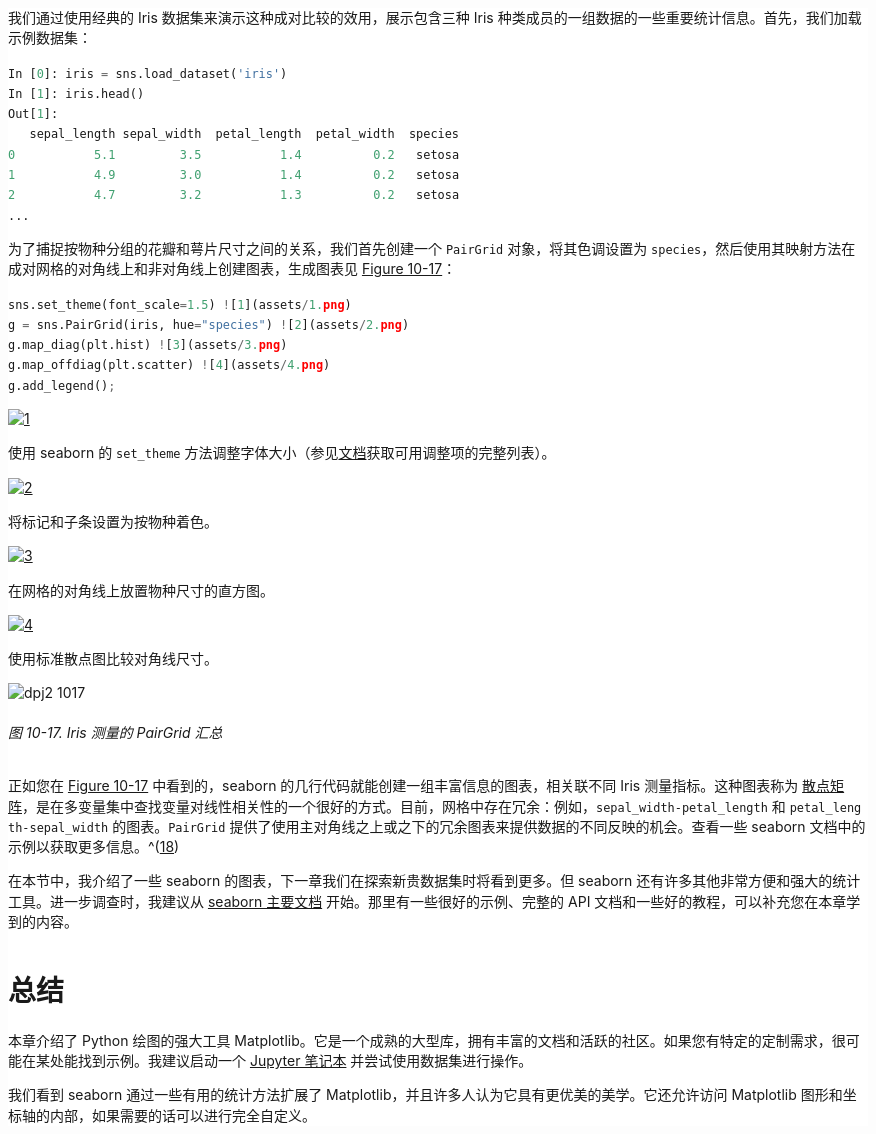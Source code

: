 我们通过使用经典的 Iris 数据集来演示这种成对比较的效用，展示包含三种 Iris 种类成员的一组数据的一些重要统计信息。首先，我们加载示例数据集：

```py
In [0]: iris = sns.load_dataset('iris')
In [1]: iris.head()
Out[1]:
   sepal_length sepal_width  petal_length  petal_width  species
0           5.1         3.5           1.4          0.2   setosa
1           4.9         3.0           1.4          0.2   setosa
2           4.7         3.2           1.3          0.2   setosa
...
```

为了捕捉按物种分组的花瓣和萼片尺寸之间的关系，我们首先创建一个 `PairGrid` 对象，将其色调设置为 `species`，然后使用其映射方法在成对网格的对角线上和非对角线上创建图表，生成图表见 [Figure 10-17](#mpl_pairgrid_iris)：

```py
sns.set_theme(font_scale=1.5) ![1](assets/1.png)
g = sns.PairGrid(iris, hue="species") ![2](assets/2.png)
g.map_diag(plt.hist) ![3](assets/3.png)
g.map_offdiag(plt.scatter) ![4](assets/4.png)
g.add_legend();
```

[![1](assets/1.png)](#co_visualizing_data_with_matplotlib_CO20-1)

使用 seaborn 的 `set_theme` 方法调整字体大小（参见[文档](https://oreil.ly/rSmrH)获取可用调整项的完整列表）。

[![2](assets/2.png)](#co_visualizing_data_with_matplotlib_CO20-2)

将标记和子条设置为按物种着色。

[![3](assets/3.png)](#co_visualizing_data_with_matplotlib_CO20-3)

在网格的对角线上放置物种尺寸的直方图。

[![4](assets/4.png)](#co_visualizing_data_with_matplotlib_CO20-4)

使用标准散点图比较对角线尺寸。

![dpj2 1017](assets/dpj2_1017.png)

###### 图 10-17\. Iris 测量的 PairGrid 汇总

正如您在 [Figure 10-17](#mpl_pairgrid_iris) 中看到的，seaborn 的几行代码就能创建一组丰富信息的图表，相关联不同 Iris 测量指标。这种图表称为 [散点矩阵](https://oreil.ly/UAJ8T)，是在多变量集中查找变量对线性相关性的一个很好的方式。目前，网格中存在冗余：例如，`sepal_width-petal_length` 和 `petal_length-sepal_width` 的图表。`PairGrid` 提供了使用主对角线之上或之下的冗余图表来提供数据的不同反映的机会。查看一些 seaborn 文档中的示例以获取更多信息。^([18](ch10.xhtml#idm45607765484192))

在本节中，我介绍了一些 seaborn 的图表，下一章我们在探索新贵数据集时将看到更多。但 seaborn 还有许多其他非常方便和强大的统计工具。进一步调查时，我建议从 [seaborn 主要文档](https://stanford.io/28L8ezk) 开始。那里有一些很好的示例、完整的 API 文档和一些好的教程，可以补充您在本章学到的内容。

# 总结

本章介绍了 Python 绘图的强大工具 Matplotlib。它是一个成熟的大型库，拥有丰富的文档和活跃的社区。如果您有特定的定制需求，很可能在某处能找到示例。我建议启动一个 [Jupyter 笔记本](https://jupyter.org) 并尝试使用数据集进行操作。

我们看到 seaborn 通过一些有用的统计方法扩展了 Matplotlib，并且许多人认为它具有更优美的美学。它还允许访问 Matplotlib 图形和坐标轴的内部，如果需要的话可以进行完全自定义。
